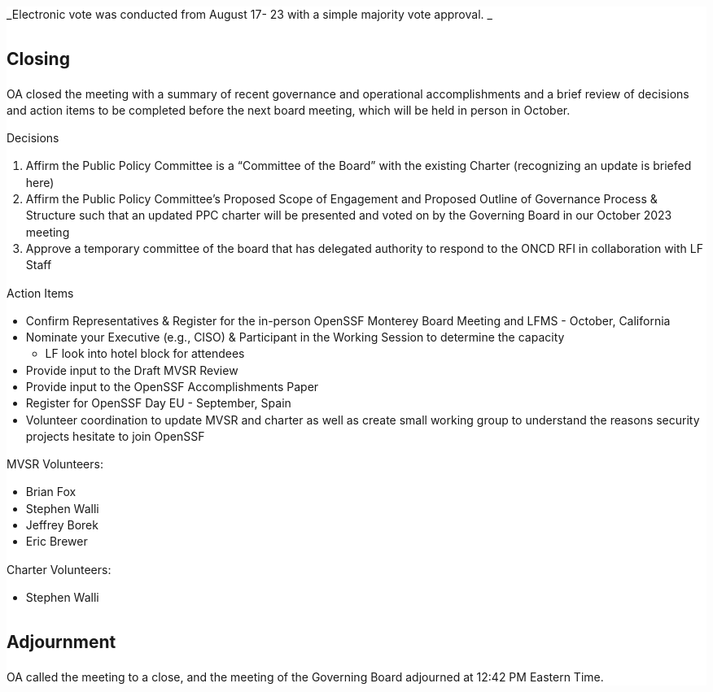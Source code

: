   </tr>
</table>


_Electronic vote was conducted from August 17- 23 with a simple majority vote approval. _


## Closing

OA closed the meeting with a summary of recent governance and operational accomplishments and a brief review of decisions and action items to be completed before the next board meeting, which will be held in person in October. 

Decisions 



1. Affirm the Public Policy Committee is a “Committee of the Board” with the existing Charter (recognizing an update is briefed here)
2. Affirm the Public Policy Committee’s Proposed Scope of Engagement and Proposed Outline of Governance Process & Structure such that an updated PPC charter will be presented and voted on by the Governing Board in our October 2023 meeting
3. Approve a temporary committee of the board that has delegated authority to respond to the ONCD RFI in collaboration with LF Staff

Action Items



* Confirm Representatives & Register for the in-person OpenSSF Monterey Board Meeting and LFMS - October, California
* Nominate your Executive (e.g., CISO) & Participant in the Working Session to determine the capacity
    * LF look into hotel block for attendees
* Provide input to the Draft MVSR Review
* Provide input to the OpenSSF Accomplishments Paper
* Register for OpenSSF Day EU - September, Spain
* Volunteer coordination to update MVSR and charter as well as create small working group to understand the reasons security projects hesitate to join OpenSSF

MVSR Volunteers:



* Brian Fox
* Stephen Walli
* Jeffrey Borek
* Eric Brewer

Charter Volunteers:



* Stephen Walli


## Adjournment

OA called the meeting to a close, and the meeting of the Governing Board adjourned at 12:42 PM Eastern Time.